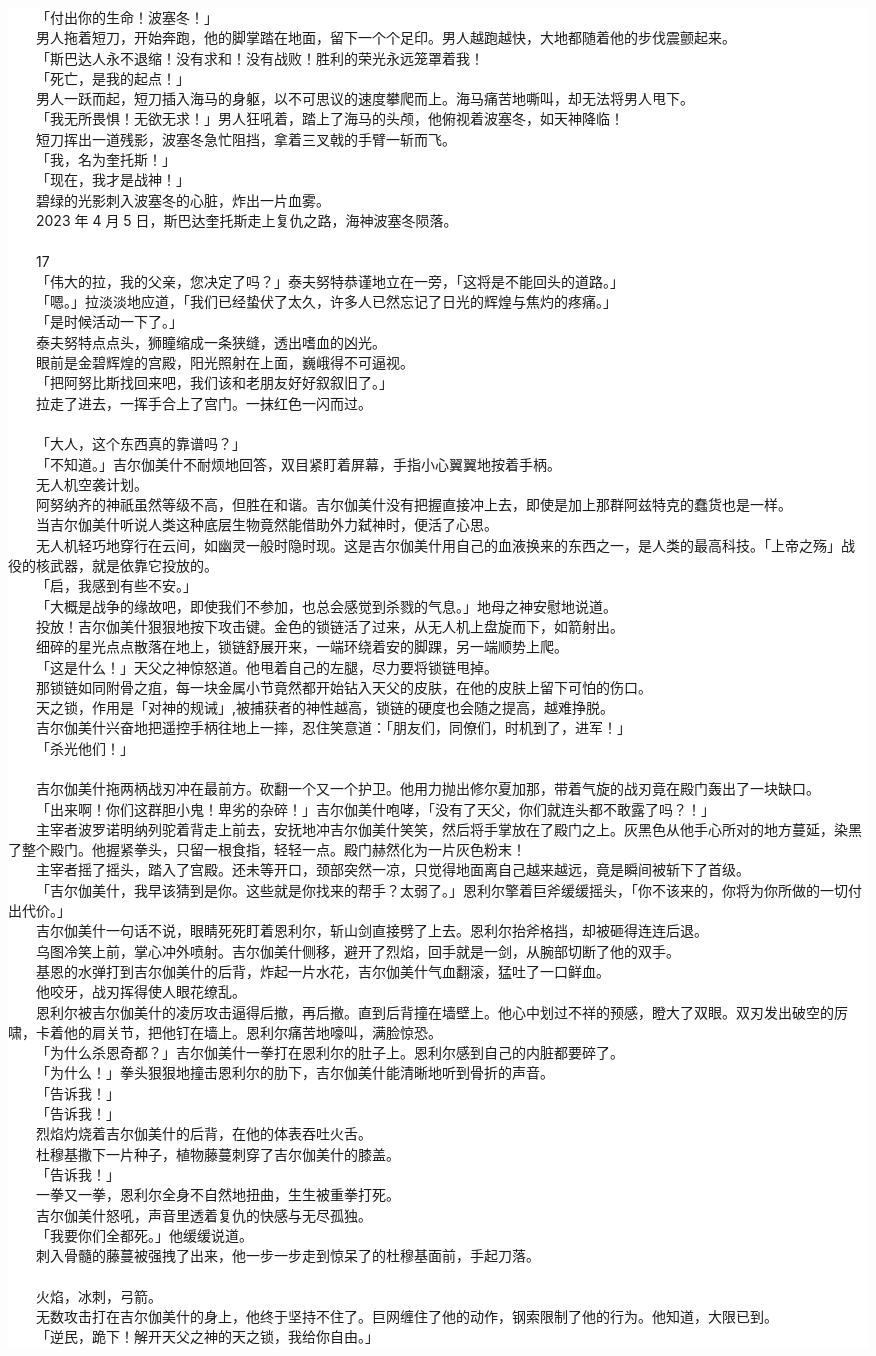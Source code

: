 &emsp;&emsp;「付出你的生命！波塞冬！」  
&emsp;&emsp;男人拖着短刀，开始奔跑，他的脚掌踏在地面，留下一个个足印。男人越跑越快，大地都随着他的步伐震颤起来。  
&emsp;&emsp;「斯巴达人永不退缩！没有求和！没有战败！胜利的荣光永远笼罩着我！  
&emsp;&emsp;「死亡，是我的起点！」  
&emsp;&emsp;男人一跃而起，短刀插入海马的身躯，以不可思议的速度攀爬而上。海马痛苦地嘶叫，却无法将男人甩下。  
&emsp;&emsp;「我无所畏惧！无欲无求！」男人狂吼着，踏上了海马的头颅，他俯视着波塞冬，如天神降临！  
&emsp;&emsp;短刀挥出一道残影，波塞冬急忙阻挡，拿着三叉戟的手臂一斩而飞。  
&emsp;&emsp;「我，名为奎托斯！」  
&emsp;&emsp;「现在，我才是战神！」  
&emsp;&emsp;碧绿的光影刺入波塞冬的心脏，炸出一片血雾。  
&emsp;&emsp;2023 年 4 月 5 日，斯巴达奎托斯走上复仇之路，海神波塞冬陨落。  
&emsp;&emsp;   
&emsp;&emsp;17  
&emsp;&emsp;「伟大的拉，我的父亲，您决定了吗？」泰夫努特恭谨地立在一旁，「这将是不能回头的道路。」  
&emsp;&emsp;「嗯。」拉淡淡地应道，「我们已经蛰伏了太久，许多人已然忘记了日光的辉煌与焦灼的疼痛。」  
&emsp;&emsp;「是时候活动一下了。」  
&emsp;&emsp;泰夫努特点点头，狮瞳缩成一条狭缝，透出嗜血的凶光。  
&emsp;&emsp;眼前是金碧辉煌的宫殿，阳光照射在上面，巍峨得不可逼视。  
&emsp;&emsp;「把阿努比斯找回来吧，我们该和老朋友好好叙叙旧了。」  
&emsp;&emsp;拉走了进去，一挥手合上了宫门。一抹红色一闪而过。  
&emsp;&emsp;   
&emsp;&emsp;「大人，这个东西真的靠谱吗？」  
&emsp;&emsp;「不知道。」吉尔伽美什不耐烦地回答，双目紧盯着屏幕，手指小心翼翼地按着手柄。  
&emsp;&emsp;无人机空袭计划。  
&emsp;&emsp;阿努纳齐的神祇虽然等级不高，但胜在和谐。吉尔伽美什没有把握直接冲上去，即使是加上那群阿兹特克的蠢货也是一样。  
&emsp;&emsp;当吉尔伽美什听说人类这种底层生物竟然能借助外力弑神时，便活了心思。  
&emsp;&emsp;无人机轻巧地穿行在云间，如幽灵一般时隐时现。这是吉尔伽美什用自己的血液换来的东西之一，是人类的最高科技。「上帝之殇」战役的核武器，就是依靠它投放的。  
&emsp;&emsp;「启，我感到有些不安。」  
&emsp;&emsp;「大概是战争的缘故吧，即使我们不参加，也总会感觉到杀戮的气息。」地母之神安慰地说道。  
&emsp;&emsp;投放！吉尔伽美什狠狠地按下攻击键。金色的锁链活了过来，从无人机上盘旋而下，如箭射出。  
&emsp;&emsp;细碎的星光点点散落在地上，锁链舒展开来，一端环绕着安的脚踝，另一端顺势上爬。  
&emsp;&emsp;「这是什么！」天父之神惊怒道。他甩着自己的左腿，尽力要将锁链甩掉。  
&emsp;&emsp;那锁链如同附骨之疽，每一块金属小节竟然都开始钻入天父的皮肤，在他的皮肤上留下可怕的伤口。  
&emsp;&emsp;天之锁，作用是「对神的规诫」,被捕获者的神性越高，锁链的硬度也会随之提高，越难挣脱。  
&emsp;&emsp;吉尔伽美什兴奋地把遥控手柄往地上一摔，忍住笑意道：「朋友们，同僚们，时机到了，进军！」  
&emsp;&emsp;「杀光他们！」  
&emsp;&emsp;   
&emsp;&emsp;吉尔伽美什拖两柄战刃冲在最前方。砍翻一个又一个护卫。他用力抛出修尔夏加那，带着气旋的战刃竟在殿门轰出了一块缺口。  
&emsp;&emsp;「出来啊！你们这群胆小鬼！卑劣的杂碎！」吉尔伽美什咆哮，「没有了天父，你们就连头都不敢露了吗？！」  
&emsp;&emsp;主宰者波罗诺明纳列驼着背走上前去，安抚地冲吉尔伽美什笑笑，然后将手掌放在了殿门之上。灰黑色从他手心所对的地方蔓延，染黑了整个殿门。他握紧拳头，只留一根食指，轻轻一点。殿门赫然化为一片灰色粉末！  
&emsp;&emsp;主宰者摇了摇头，踏入了宫殿。还未等开口，颈部突然一凉，只觉得地面离自己越来越远，竟是瞬间被斩下了首级。  
&emsp;&emsp;「吉尔伽美什，我早该猜到是你。这些就是你找来的帮手？太弱了。」恩利尔擎着巨斧缓缓摇头，「你不该来的，你将为你所做的一切付出代价。」  
&emsp;&emsp;吉尔伽美什一句话不说，眼睛死死盯着恩利尔，斩山剑直接劈了上去。恩利尔抬斧格挡，却被砸得连连后退。  
&emsp;&emsp;乌图冷笑上前，掌心冲外喷射。吉尔伽美什侧移，避开了烈焰，回手就是一剑，从腕部切断了他的双手。  
&emsp;&emsp;基恩的水弹打到吉尔伽美什的后背，炸起一片水花，吉尔伽美什气血翻滚，猛吐了一口鲜血。  
&emsp;&emsp;他咬牙，战刃挥得使人眼花缭乱。  
&emsp;&emsp;恩利尔被吉尔伽美什的凌厉攻击逼得后撤，再后撤。直到后背撞在墙壁上。他心中划过不祥的预感，瞪大了双眼。双刃发出破空的厉啸，卡着他的肩关节，把他钉在墙上。恩利尔痛苦地嚎叫，满脸惊恐。  
&emsp;&emsp;「为什么杀恩奇都？」吉尔伽美什一拳打在恩利尔的肚子上。恩利尔感到自己的内脏都要碎了。  
&emsp;&emsp;「为什么！」拳头狠狠地撞击恩利尔的肋下，吉尔伽美什能清晰地听到骨折的声音。  
&emsp;&emsp;「告诉我！」  
&emsp;&emsp;「告诉我！」  
&emsp;&emsp;烈焰灼烧着吉尔伽美什的后背，在他的体表吞吐火舌。  
&emsp;&emsp;杜穆基撒下一片种子，植物藤蔓刺穿了吉尔伽美什的膝盖。  
&emsp;&emsp;「告诉我！」  
&emsp;&emsp;一拳又一拳，恩利尔全身不自然地扭曲，生生被重拳打死。  
&emsp;&emsp;吉尔伽美什怒吼，声音里透着复仇的快感与无尽孤独。  
&emsp;&emsp;「我要你们全都死。」他缓缓说道。  
&emsp;&emsp;刺入骨髓的藤蔓被强拽了出来，他一步一步走到惊呆了的杜穆基面前，手起刀落。  
&emsp;&emsp;   
&emsp;&emsp;火焰，冰刺，弓箭。  
&emsp;&emsp;无数攻击打在吉尔伽美什的身上，他终于坚持不住了。巨网缠住了他的动作，钢索限制了他的行为。他知道，大限已到。  
&emsp;&emsp;「逆民，跪下！解开天父之神的天之锁，我给你自由。」  